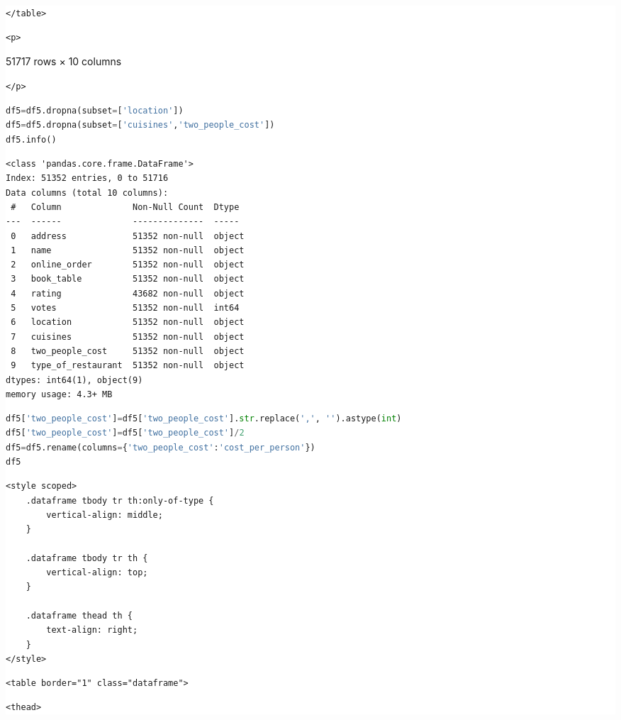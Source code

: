 ```{=html}
```
```{=html}
</table>
```
```{=html}
<p>
```
51717 rows × 10 columns
```{=html}
</p>
```

</div>

``` python
df5=df5.dropna(subset=['location'])
df5=df5.dropna(subset=['cuisines','two_people_cost'])
df5.info()
```

    <class 'pandas.core.frame.DataFrame'>
    Index: 51352 entries, 0 to 51716
    Data columns (total 10 columns):
     #   Column              Non-Null Count  Dtype 
    ---  ------              --------------  ----- 
     0   address             51352 non-null  object
     1   name                51352 non-null  object
     2   online_order        51352 non-null  object
     3   book_table          51352 non-null  object
     4   rating              43682 non-null  object
     5   votes               51352 non-null  int64 
     6   location            51352 non-null  object
     7   cuisines            51352 non-null  object
     8   two_people_cost     51352 non-null  object
     9   type_of_restaurant  51352 non-null  object
    dtypes: int64(1), object(9)
    memory usage: 4.3+ MB

``` python
df5['two_people_cost']=df5['two_people_cost'].str.replace(',', '').astype(int)
df5['two_people_cost']=df5['two_people_cost']/2
df5=df5.rename(columns={'two_people_cost':'cost_per_person'})
df5
```

<div>

```{=html}
<style scoped>
    .dataframe tbody tr th:only-of-type {
        vertical-align: middle;
    }

    .dataframe tbody tr th {
        vertical-align: top;
    }

    .dataframe thead th {
        text-align: right;
    }
</style>
```
```{=html}
<table border="1" class="dataframe">
```
```{=html}
<thead>
```